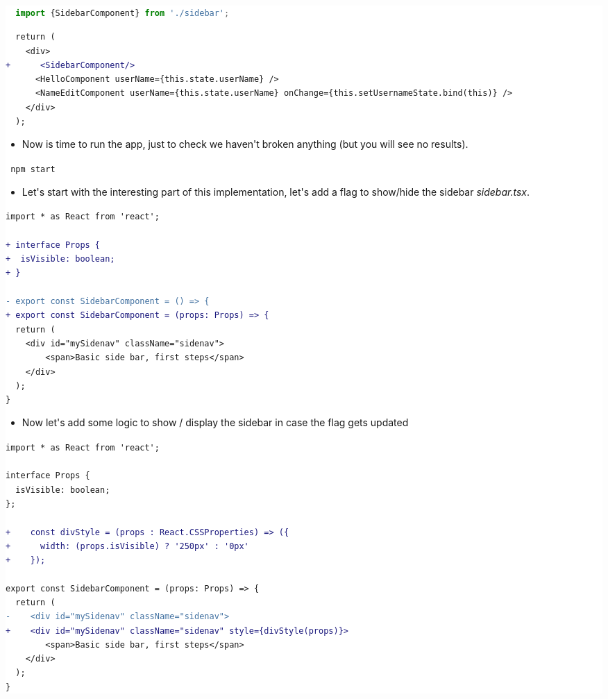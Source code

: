```jsx
  import {SidebarComponent} from './sidebar';
```

```diff
  return (
    <div>
+      <SidebarComponent/>
      <HelloComponent userName={this.state.userName} />
      <NameEditComponent userName={this.state.userName} onChange={this.setUsernameState.bind(this)} />
    </div>
  );
```

- Now is time to run the app, just to check we haven't broken anything (but you will see no results).

```
 npm start
```

- Let's start with the interesting part of this implementation, let's add a flag to show/hide the
sidebar _sidebar.tsx_.

```diff
import * as React from 'react';

+ interface Props {
+  isVisible: boolean;
+ }

- export const SidebarComponent = () => {
+ export const SidebarComponent = (props: Props) => {
  return (
    <div id="mySidenav" className="sidenav">
        <span>Basic side bar, first steps</span>
    </div>
  );
}
```

- Now let's add some logic to show / display the sidebar in case the flag gets
updated

```diff
import * as React from 'react';

interface Props {
  isVisible: boolean;
};

+    const divStyle = (props : React.CSSProperties) => ({
+      width: (props.isVisible) ? '250px' : '0px'
+    });

export const SidebarComponent = (props: Props) => {
  return (
-    <div id="mySidenav" className="sidenav">
+    <div id="mySidenav" className="sidenav" style={divStyle(props)}>
        <span>Basic side bar, first steps</span>
    </div>
  );
}
```
